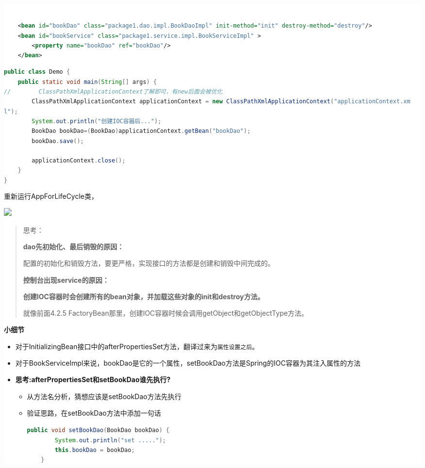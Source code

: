 ​​​​​​​ 

```XML
    <bean id="bookDao" class="package1.dao.impl.BookDaoImpl" init-method="init" destroy-method="destroy"/>
    <bean id="bookService" class="package1.service.impl.BookServiceImpl" >
        <property name="bookDao" ref="bookDao"/>
    </bean>
```

```java
public class Demo {
    public static void main(String[] args) {
//        ClassPathXmlApplicationContext了解即可，有new后面会被优化
        ClassPathXmlApplicationContext applicationContext = new ClassPathXmlApplicationContext("applicationContext.xml");
        System.out.println("创建IOC容器后...");
        BookDao bookDao=(BookDao)applicationContext.getBean("bookDao");
        bookDao.save();

        applicationContext.close();
    }
}
```

重新运行AppForLifeCycle类，

![](https://i-blog.csdnimg.cn/blog_migrate/d4567525fc0cabae6dfb2d03e5320379.png)

> 思考：
> 
> **dao先初始化、最后销毁的原因：**
> 
> 配置的初始化和销毁方法，要更严格，实现接口的方法都是创建和销毁中间完成的。
> 
> **控制台出现service的原因：**
> 
> **创建IOC容器时会创建所有的bean对象，并加载这些对象的init和destroy方法。**
> 
> 就像前面4.2.5 FactoryBean那里，创建IOC容器时候会调用getObject和getObjectType方法。

**小细节**

-   对于InitializingBean接口中的afterPropertiesSet方法，翻译过来为`属性设置之后`。
    
-   对于BookServiceImpl来说，bookDao是它的一个属性，setBookDao方法是Spring的IOC容器为其注入属性的方法
    
-   ​​​​​​​**思考:afterPropertiesSet和setBookDao谁先执行?**
    
    -   从方法名分析，猜想应该是setBookDao方法先执行
        
    -   验证思路，在setBookDao方法中添加一句话
        
        ```java
        public void setBookDao(BookDao bookDao) {
                System.out.println("set .....");
                this.bookDao = bookDao;
            }
        ```
        